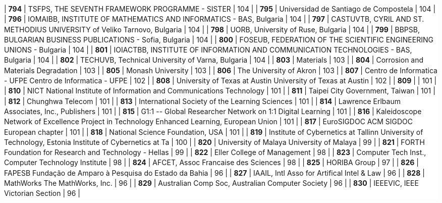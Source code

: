 | **794** | TSFPS, THE SEVENTH FRAMEWORK PROGRAMME - SISTER                                                       | 104                  |
| **795** | Universidad de Santiago de Compostela                                                                 | 104                  |
| **796** | IOMAIBB, INSTITUTE OF MATHEMATICS AND INFORMATICS - BAS, Bulgaria                                     | 104                  |
| **797** | CASTUVTB, CYRIL AND ST. METHODIUS UNIVERSITY of Veliko Tarnovo, Bulgaria                              | 104                  |
| **798** | UORB, University of Ruse, Bulgaria                                                                    | 104                  |
| **799** | BBPSB, BULGARIAN BUSINESS PUBLICATIONS - Sofia, Bulgaria                                              | 104                  |
| **800** | FOSEUB, FEDERATION OF THE SCIENTIFIC ENGINEERING UNIONS - Bulgaria                                    | 104                  |
| **801** | IOIACTBB, INSTITUTE OF INFORMATION AND COMMUNICATION TECHNOLOGIES - BAS, Bulgaria                     | 104                  |
| **802** | TECHUVB, Technical University of Varna, Bulgaria                                                      | 104                  |
| **803** | Materials                                                                                             | 103                  |
| **804** | Corrosion and Materials Degradation                                                                   | 103                  |
| **805** | Monash University                                                                                     | 103                  |
| **806** | The University of Akron                                                                               | 103                  |
| **807** | Centro de Informatica - UFPE Centro de Informatica - UFPE                                             | 102                  |
| **808** | University of Texas at Austin University of Texas at Austin                                           | 102                  |
| **809** |                                                                                                       | 101                  |
| **810** | NICT National Institute of Information and Communications Technology                                  | 101                  |
| **811** | Taipei City Government, Taiwan                                                                        | 101                  |
| **812** | Chunghwa Telecom                                                                                      | 101                  |
| **813** | International Society of the Learning Sciences                                                        | 101                  |
| **814** | Lawrence Erlbaum Associates, Inc., Publishers                                                         | 101                  |
| **815** | G1:1 -- Global Researcher Network on 1:1 Digital Learning                                             | 101                  |
| **816** | Kaleidoscope Network of Excellence Project in Technology Enhanced Learning, European Union            | 101                  |
| **817** | EuroSIGDOC ACM SIGDOC European chapter                                                                | 101                  |
| **818** | National Science Foundation, USA                                                                      | 101                  |
| **819** | Institute of Cybernetics at Tallinn University of Technology, Estonia Institute of Cybernetics at Ta  | 100                  |
| **820** | University of Malaya University of Malaya                                                             | 99                   |
| **821** | FORTH Foundation for Research and Technology - Hellas                                                 | 99                   |
| **822** | Eller College of Management                                                                           | 98                   |
| **823** | Computer Tech Inst., Computer Technology Institute                                                    | 98                   |
| **824** | AFCET, Assoc Francaise des Sciences                                                                   | 98                   |
| **825** | HORIBA Group                                                                                          | 97                   |
| **826** | FAPESB Fundação de Amparo à Pesquisa do Estado da Bahia                                               | 96                   |
| **827** | IAAIL, Intl Asso for Artifical Intel & Law                                                            | 96                   |
| **828** | MathWorks The MathWorks, Inc.                                                                         | 96                   |
| **829** | Australian Comp Soc, Australian Computer Society                                                      | 96                   |
| **830** | IEEEVIC, IEEE Victorian Section                                                                       | 96                   |